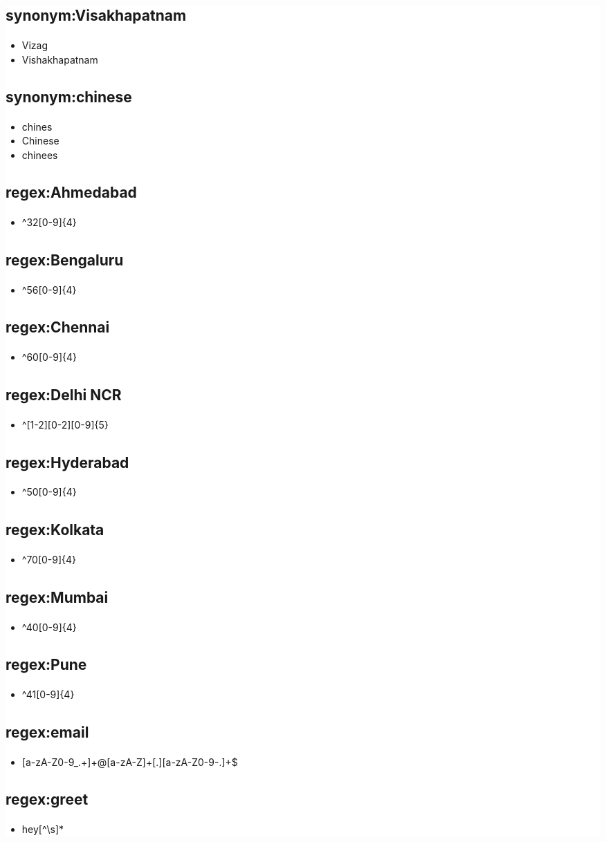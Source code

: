 ## synonym:Visakhapatnam
- Vizag
- Vishakhapatnam


## synonym:chinese
- chines
- Chinese
- chinees

## regex:Ahmedabad
- ^32[0-9]{4}

## regex:Bengaluru
- ^56[0-9]{4}

## regex:Chennai
- ^60[0-9]{4}

## regex:Delhi NCR
- ^[1-2][0-2][0-9]{5}

## regex:Hyderabad
- ^50[0-9]{4}

## regex:Kolkata
- ^70[0-9]{4}

## regex:Mumbai
- ^40[0-9]{4}

## regex:Pune
- ^41[0-9]{4}

## regex:email
- [a-zA-Z0-9_.+]+@[a-zA-Z]+[.][a-zA-Z0-9-.]+$

## regex:greet
- hey[^\s]*
